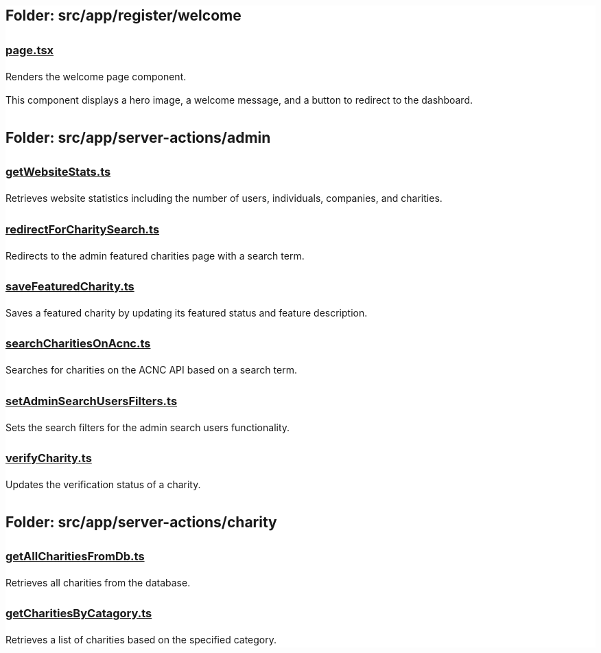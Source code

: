 ## Folder: src/app/register/welcome

### [page.tsx](src/app/register/welcome/page.tsx)

Renders the welcome page component.

This component displays a hero image, a welcome message, and a button to redirect to the dashboard.

## Folder: src/app/server-actions/admin

### [getWebsiteStats.ts](src/app/server-actions/admin/getWebsiteStats.ts)

Retrieves website statistics including the number of users, individuals, companies, and charities.

### [redirectForCharitySearch.ts](src/app/server-actions/admin/redirectForCharitySearch.ts)

Redirects to the admin featured charities page with a search term.

### [saveFeaturedCharity.ts](src/app/server-actions/admin/saveFeaturedCharity.ts)

Saves a featured charity by updating its featured status and feature description.

### [searchCharitiesOnAcnc.ts](src/app/server-actions/admin/searchCharitiesOnAcnc.ts)

Searches for charities on the ACNC API based on a search term.

### [setAdminSearchUsersFilters.ts](src/app/server-actions/admin/setAdminSearchUsersFilters.ts)

Sets the search filters for the admin search users functionality.

### [verifyCharity.ts](src/app/server-actions/admin/verifyCharity.ts)

Updates the verification status of a charity.

## Folder: src/app/server-actions/charity

### [getAllCharitiesFromDb.ts](src/app/server-actions/charity/getAllCharitiesFromDb.ts)

Retrieves all charities from the database.

### [getCharitiesByCatagory.ts](src/app/server-actions/charity/getCharitiesByCatagory.ts)

Retrieves a list of charities based on the specified category.
